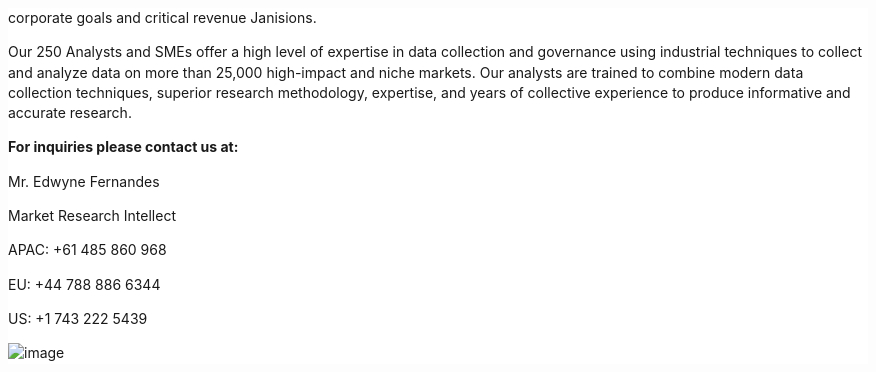 corporate goals and critical revenue Janisions.</p><p><span class="">Our 250 Analysts and SMEs offer a high level of expertise in data collection and governance using industrial techniques to collect and analyze data on more than 25,000 high-impact and niche markets. Our analysts are trained to combine modern data collection techniques, superior research methodology, expertise, and years of collective experience to produce informative and accurate research.</span></p><p><strong>For inquiries please contact us at:</strong></p><p>Mr. Edwyne Fernandes</p><p>Market Research Intellect</p><p>APAC: +61 485 860 968</p><p>EU: +44 788 886 6344</p><p>US: +1 743 222 5439</p>
![image](https://github.com/user-attachments/assets/1a89eb09-de85-40bd-9af5-9f2fac99b573)
